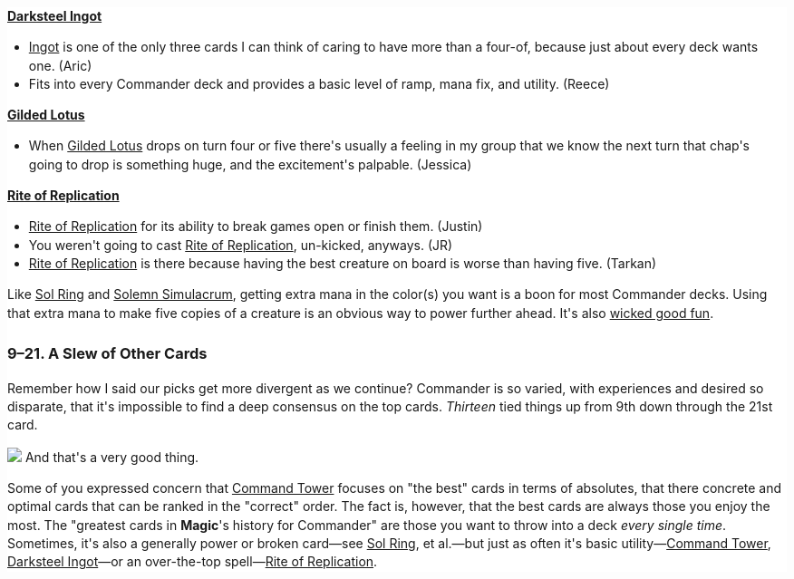 

**[Darksteel Ingot](http://gatherer.wizards.com/Pages/Card/Details.aspx?name=Darksteel+Ingot)**






* [Ingot](http://gatherer.wizards.com/Pages/Card/Details.aspx?name=Darksteel+Ingot) is one of the only three cards I can think of caring to have more than a four-of, because just about every deck wants one. (Aric)
* Fits into every Commander deck and provides a basic level of ramp, mana fix, and utility. (Reece)


**[Gilded Lotus](http://gatherer.wizards.com/Pages/Card/Details.aspx?name=Gilded+Lotus)**






* When [Gilded Lotus](http://gatherer.wizards.com/Pages/Card/Details.aspx?name=Gilded+Lotus) drops on turn four or five there's usually a feeling in my group that we know the next turn that chap's going to drop is something huge, and the excitement's palpable. (Jessica)


**[Rite of Replication](http://gatherer.wizards.com/Pages/Card/Details.aspx?name=Rite+of+Replication)**






* [Rite of Replication](http://gatherer.wizards.com/Pages/Card/Details.aspx?name=Rite+of+Replication) for its ability to break games open or finish them. (Justin)
* You weren't going to cast [Rite of Replication](http://gatherer.wizards.com/Pages/Card/Details.aspx?name=Rite+of+Replication), un-kicked, anyways. (JR)
* [Rite of Replication](http://gatherer.wizards.com/Pages/Card/Details.aspx?name=Rite+of+Replication) is there because having the best creature on board is worse than having five. (Tarkan)

 Like [Sol Ring](http://gatherer.wizards.com/Pages/Card/Details.aspx?name=Sol+Ring) and [Solemn Simulacrum](http://gatherer.wizards.com/Pages/Card/Details.aspx?name=Solemn+Simulacrum), getting extra mana in the color(s) you want is a boon for most Commander decks. Using that extra mana to make five copies of a creature is an obvious way to power further ahead. It's also [wicked good fun](http://www.wizards.com/magic/magazine/Article.aspx?x=mtg/daily/sf/59). 


### 9–21. A Slew of Other Cards


 Remember how I said our picks get more divergent as we continue? Commander is so varied, with experiences and desired so disparate, that it's impossible to find a deep consensus on the top cards. *Thirteen* tied things up from 9th down through the 21st card. 



![](https://media.magic.wizards.com/image_legacy_migration/images/magic/daily/ct/ct259_strionicresonator.jpg)
And that's a very good thing.


 Some of you expressed concern that [Command Tower](http://gatherer.wizards.com/Pages/Card/Details.aspx?name=Command+Tower) focuses on "the best" cards in terms of absolutes, that there concrete and optimal cards that can be ranked in the "correct" order. The fact is, however, that the best cards are always those you enjoy the most. The "greatest cards in **Magic**'s history for Commander" are those you want to throw into a deck *every single time*. Sometimes, it's also a generally power or broken card—see [Sol Ring](http://gatherer.wizards.com/Pages/Card/Details.aspx?name=Sol+Ring), et al.—but just as often it's basic utility—[Command Tower](http://gatherer.wizards.com/Pages/Card/Details.aspx?name=Command+Tower), [Darksteel Ingot](http://gatherer.wizards.com/Pages/Card/Details.aspx?name=Darksteel+Ingot)—or an over-the-top spell—[Rite of Replication](http://gatherer.wizards.com/Pages/Card/Details.aspx?name=Rite+of+Replication). 
